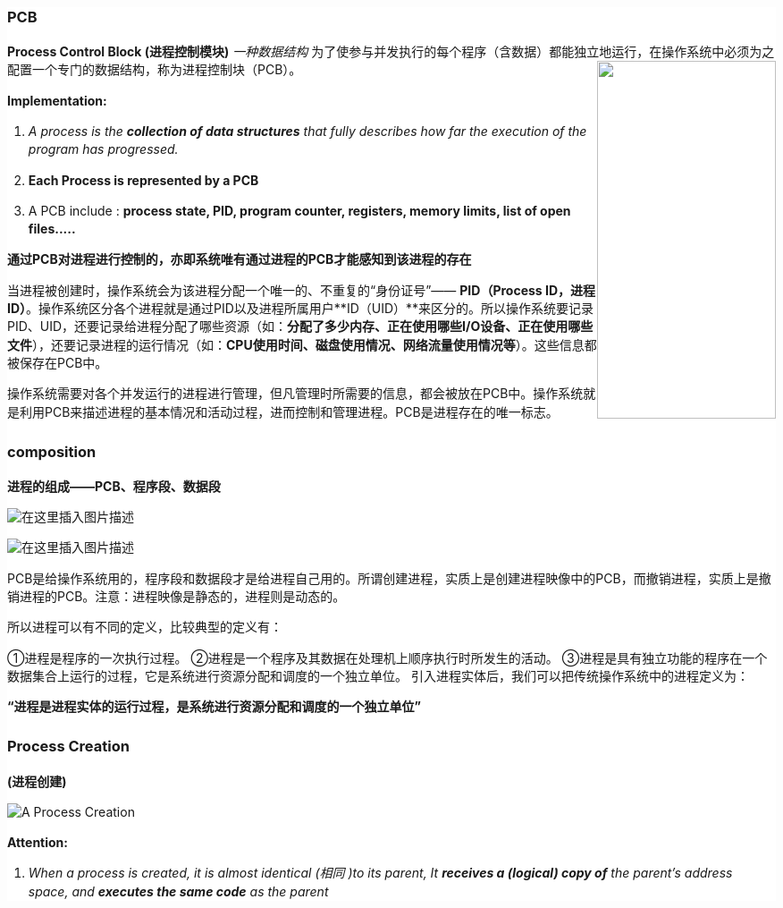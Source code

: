 

### **PCB**

 **Process Control Block (进程控制模块)** *一种数据结构*
 为了使参与并发执行的每个程序（含数据）都能独立地运行，在操作系统中必须为之配置一个专门的数据结构，称为进程控制块（PCB）。<img align="right" width="200" height="400" src="https://github.com/Aerlany/Images-of-mine/raw/main/PicGo/image-20240115111934331.png"/>

**Implementation:**

1. *A process is the **collection of data structures** that fully describes how far the execution of the program has progressed.*

2. **Each Process is represented by a PCB** 

3. A PCB include : **process state, PID, program counter, registers, memory limits, list of open files.....**

**通过PCB对进程进行控制的，亦即系统唯有通过进程的PCB才能感知到该进程的存在**

当进程被创建时，操作系统会为该进程分配一个唯一的、不重复的“身份证号”—— **PID（Process ID，进程ID）**。操作系统区分各个进程就是通过PID以及进程所属用户**ID（UID）**来区分的。所以操作系统要记录PID、UID，还要记录给进程分配了哪些资源（如：**分配了多少内存、正在使用哪些I/O设备、正在使用哪些文件**），还要记录进程的运行情况（如：**CPU使用时间、磁盘使用情况、网络流量使用情况等**）。这些信息都被保存在PCB中。

操作系统需要对各个并发运行的进程进行管理，但凡管理时所需要的信息，都会被放在PCB中。操作系统就是利用PCB来描述进程的基本情况和活动过程，进而控制和管理进程。PCB是进程存在的唯一标志。



### composition

**进程的组成——PCB、程序段、数据段**

![在这里插入图片描述](https://github.com/Aerlany/Images-of-mine/raw/main/PicGo/8103a400f3f54c95a27a58ae6965521b.png)



![在这里插入图片描述](https://github.com/Aerlany/Images-of-mine/raw/main/PicGo/afd3baa7f1ae4c5d81fd73b9f1bf94fa.png)

PCB是给操作系统用的，程序段和数据段才是给进程自己用的。所谓创建进程，实质上是创建进程映像中的PCB，而撤销进程，实质上是撤销进程的PCB。注意：进程映像是静态的，进程则是动态的。

所以进程可以有不同的定义，比较典型的定义有：

①进程是程序的一次执行过程。
②进程是一个程序及其数据在处理机上顺序执行时所发生的活动。
③进程是具有独立功能的程序在一个数据集合上运行的过程，它是系统进行资源分配和调度的一个独立单位。
引入进程实体后，我们可以把传统操作系统中的进程定义为：

**“进程是进程实体的运行过程，是系统进行资源分配和调度的一个独立单位”**



### **Process Creation** 

**(进程创建)**

![A Process Creation](https://github.com/Aerlany/Images-of-mine/raw/main/PicGo/image-20221116105610135.png)

**Attention:**

1. *When a process is created, it is almost identical (相同 )to its parent, It **receives a (logical) copy of** the parent’s address space, and **executes the same code** as the parent*
